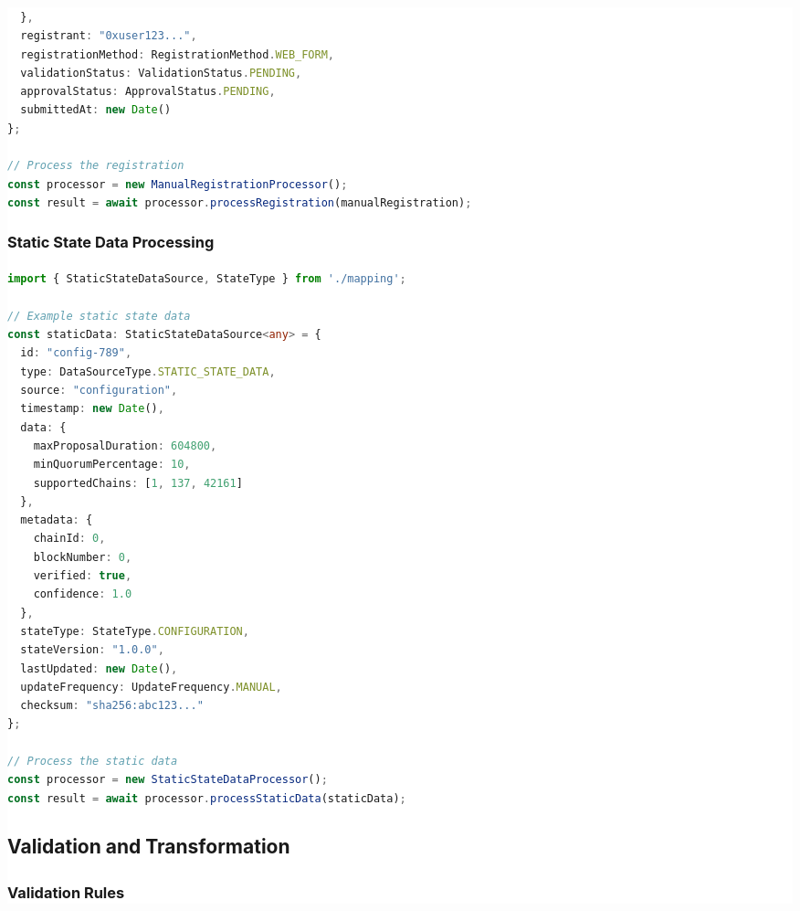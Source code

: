 ```typescript
  },
  registrant: "0xuser123...",
  registrationMethod: RegistrationMethod.WEB_FORM,
  validationStatus: ValidationStatus.PENDING,
  approvalStatus: ApprovalStatus.PENDING,
  submittedAt: new Date()
};

// Process the registration
const processor = new ManualRegistrationProcessor();
const result = await processor.processRegistration(manualRegistration);
```

### Static State Data Processing

```typescript
import { StaticStateDataSource, StateType } from './mapping';

// Example static state data
const staticData: StaticStateDataSource<any> = {
  id: "config-789",
  type: DataSourceType.STATIC_STATE_DATA,
  source: "configuration",
  timestamp: new Date(),
  data: {
    maxProposalDuration: 604800,
    minQuorumPercentage: 10,
    supportedChains: [1, 137, 42161]
  },
  metadata: {
    chainId: 0,
    blockNumber: 0,
    verified: true,
    confidence: 1.0
  },
  stateType: StateType.CONFIGURATION,
  stateVersion: "1.0.0",
  lastUpdated: new Date(),
  updateFrequency: UpdateFrequency.MANUAL,
  checksum: "sha256:abc123..."
};

// Process the static data
const processor = new StaticStateDataProcessor();
const result = await processor.processStaticData(staticData);
```

## Validation and Transformation

### Validation Rules
